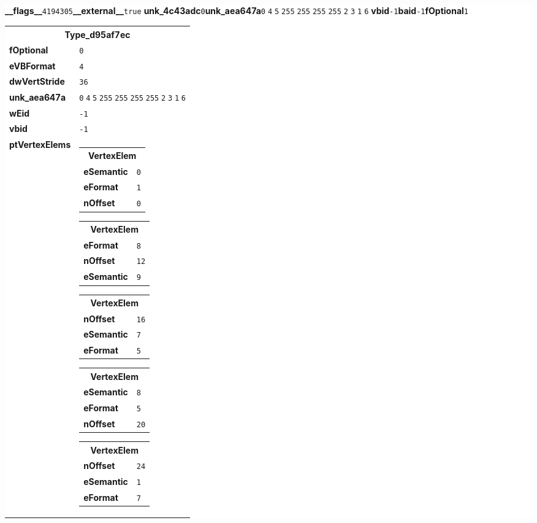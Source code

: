 </td></tr><tr><td><b>__flags__</b></td><td><code>4194305</code></td></tr><tr><td><b>__external__</b></td><td><code>true</code></td></tr></table>

</td></tr><tr><td><b>unk_4c43adc</b></td><td><code>0</code></td></tr><tr><td><b>unk_aea647a</b></td><td><code>0</code>
<code>4</code>
<code>5</code>
<code>255</code>
<code>255</code>
<code>255</code>
<code>255</code>
<code>2</code>
<code>3</code>
<code>1</code>
<code>6</code>
</td></tr><tr><td><b>vbid</b></td><td><code>-1</code></td></tr><tr><td><b>baid</b></td><td><code>-1</code></td></tr><tr><td><b>fOptional</b></td><td><code>1</code></td></tr></table>


<table><tr><th colspan="100%">Type_d95af7ec</th></tr><tr><td><b>fOptional</b></td><td><code>0</code></td></tr><tr><td><b>eVBFormat</b></td><td><code>4</code></td></tr><tr><td><b>dwVertStride</b></td><td><code>36</code></td></tr><tr><td><b>unk_aea647a</b></td><td><code>0</code>
<code>4</code>
<code>5</code>
<code>255</code>
<code>255</code>
<code>255</code>
<code>255</code>
<code>2</code>
<code>3</code>
<code>1</code>
<code>6</code>
</td></tr><tr><td><b>wEid</b></td><td><code>-1</code></td></tr><tr><td><b>vbid</b></td><td><code>-1</code></td></tr><tr><td><b>ptVertexElems</b></td><td><table><tr><th colspan="100%">VertexElem</th></tr><tr><td><b>eSemantic</b></td><td><code>0</code></td></tr><tr><td><b>eFormat</b></td><td><code>1</code></td></tr><tr><td><b>nOffset</b></td><td><code>0</code></td></tr></table>


<table><tr><th colspan="100%">VertexElem</th></tr><tr><td><b>eFormat</b></td><td><code>8</code></td></tr><tr><td><b>nOffset</b></td><td><code>12</code></td></tr><tr><td><b>eSemantic</b></td><td><code>9</code></td></tr></table>


<table><tr><th colspan="100%">VertexElem</th></tr><tr><td><b>nOffset</b></td><td><code>16</code></td></tr><tr><td><b>eSemantic</b></td><td><code>7</code></td></tr><tr><td><b>eFormat</b></td><td><code>5</code></td></tr></table>


<table><tr><th colspan="100%">VertexElem</th></tr><tr><td><b>eSemantic</b></td><td><code>8</code></td></tr><tr><td><b>eFormat</b></td><td><code>5</code></td></tr><tr><td><b>nOffset</b></td><td><code>20</code></td></tr></table>


<table><tr><th colspan="100%">VertexElem</th></tr><tr><td><b>nOffset</b></td><td><code>24</code></td></tr><tr><td><b>eSemantic</b></td><td><code>1</code></td></tr><tr><td><b>eFormat</b></td><td><code>7</code></td></tr></table>
